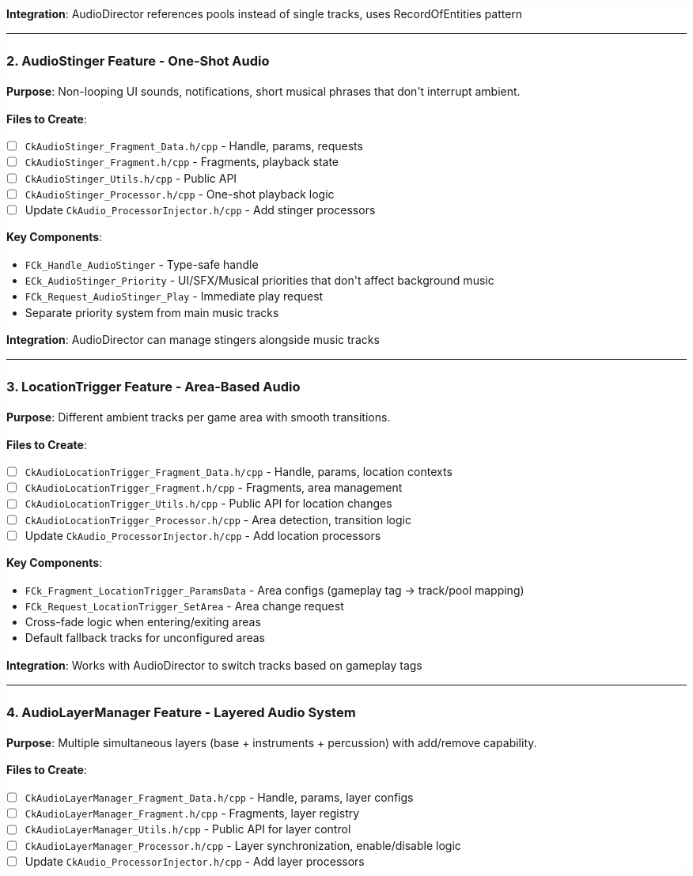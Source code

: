 **Integration**: AudioDirector references pools instead of single tracks, uses RecordOfEntities pattern

---

### 2. AudioStinger Feature - One-Shot Audio
**Purpose**: Non-looping UI sounds, notifications, short musical phrases that don't interrupt ambient.

**Files to Create**:
- [ ] `CkAudioStinger_Fragment_Data.h/cpp` - Handle, params, requests
- [ ] `CkAudioStinger_Fragment.h/cpp` - Fragments, playback state
- [ ] `CkAudioStinger_Utils.h/cpp` - Public API
- [ ] `CkAudioStinger_Processor.h/cpp` - One-shot playback logic
- [ ] Update `CkAudio_ProcessorInjector.h/cpp` - Add stinger processors

**Key Components**:
- `FCk_Handle_AudioStinger` - Type-safe handle
- `ECk_AudioStinger_Priority` - UI/SFX/Musical priorities that don't affect background music
- `FCk_Request_AudioStinger_Play` - Immediate play request
- Separate priority system from main music tracks

**Integration**: AudioDirector can manage stingers alongside music tracks

---

### 3. LocationTrigger Feature - Area-Based Audio
**Purpose**: Different ambient tracks per game area with smooth transitions.

**Files to Create**:
- [ ] `CkAudioLocationTrigger_Fragment_Data.h/cpp` - Handle, params, location contexts
- [ ] `CkAudioLocationTrigger_Fragment.h/cpp` - Fragments, area management
- [ ] `CkAudioLocationTrigger_Utils.h/cpp` - Public API for location changes
- [ ] `CkAudioLocationTrigger_Processor.h/cpp` - Area detection, transition logic
- [ ] Update `CkAudio_ProcessorInjector.h/cpp` - Add location processors

**Key Components**:
- `FCk_Fragment_LocationTrigger_ParamsData` - Area configs (gameplay tag → track/pool mapping)
- `FCk_Request_LocationTrigger_SetArea` - Area change request
- Cross-fade logic when entering/exiting areas
- Default fallback tracks for unconfigured areas

**Integration**: Works with AudioDirector to switch tracks based on gameplay tags

---

### 4. AudioLayerManager Feature - Layered Audio System
**Purpose**: Multiple simultaneous layers (base + instruments + percussion) with add/remove capability.

**Files to Create**:
- [ ] `CkAudioLayerManager_Fragment_Data.h/cpp` - Handle, params, layer configs
- [ ] `CkAudioLayerManager_Fragment.h/cpp` - Fragments, layer registry
- [ ] `CkAudioLayerManager_Utils.h/cpp` - Public API for layer control
- [ ] `CkAudioLayerManager_Processor.h/cpp` - Layer synchronization, enable/disable logic
- [ ] Update `CkAudio_ProcessorInjector.h/cpp` - Add layer processors
